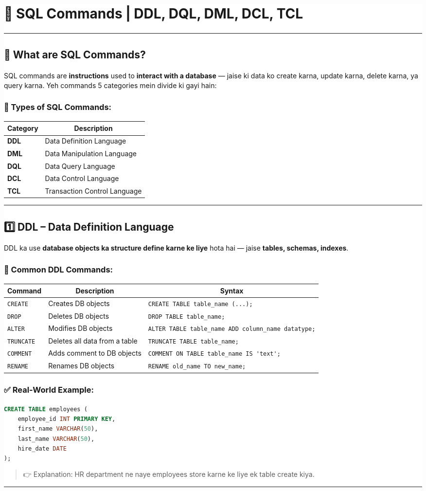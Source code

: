 # 📘 SQL Commands | DDL, DQL, DML, DCL, TCL

---

## 📌 What are SQL Commands?

SQL commands are **instructions** used to **interact with a database** — jaise ki data ko create karna, update karna, delete karna, ya query karna. Yeh commands 5 categories mein divide ki gayi hain:

### 🔹 Types of SQL Commands:
| Category | Description |
|----------|-------------|
| **DDL** | Data Definition Language |
| **DML** | Data Manipulation Language |
| **DQL** | Data Query Language |
| **DCL** | Data Control Language |
| **TCL** | Transaction Control Language |

---

## 1️⃣ DDL – **Data Definition Language**

DDL ka use **database objects ka structure define karne ke liye** hota hai — jaise **tables, schemas, indexes**.

### 📄 Common DDL Commands:

| Command | Description | Syntax |
|--------|-------------|--------|
| `CREATE` | Creates DB objects | `CREATE TABLE table_name (...);` |
| `DROP` | Deletes DB objects | `DROP TABLE table_name;` |
| `ALTER` | Modifies DB objects | `ALTER TABLE table_name ADD column_name datatype;` |
| `TRUNCATE` | Deletes all data from a table | `TRUNCATE TABLE table_name;` |
| `COMMENT` | Adds comment to DB objects | `COMMENT ON TABLE table_name IS 'text';` |
| `RENAME` | Renames DB objects | `RENAME old_name TO new_name;` |

### ✅ Real-World Example:
```sql
CREATE TABLE employees (
    employee_id INT PRIMARY KEY,
    first_name VARCHAR(50),
    last_name VARCHAR(50),
    hire_date DATE
);
```
> 👉 Explanation: HR department ne naye employees store karne ke liye ek table create kiya.

---